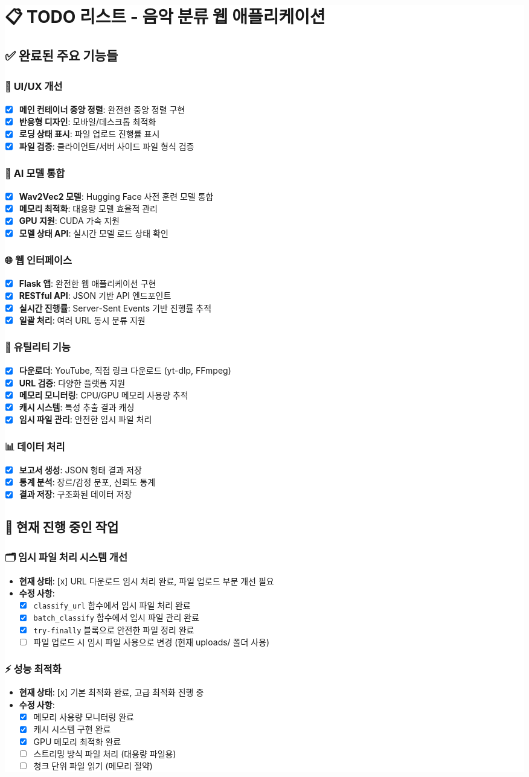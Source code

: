 # 📋 TODO 리스트 - 음악 분류 웹 애플리케이션

## ✅ **완료된 주요 기능들**

### 🎯 **UI/UX 개선**
- [x] **메인 컨테이너 중앙 정렬**: 완전한 중앙 정렬 구현
- [x] **반응형 디자인**: 모바일/데스크톱 최적화
- [x] **로딩 상태 표시**: 파일 업로드 진행률 표시
- [x] **파일 검증**: 클라이언트/서버 사이드 파일 형식 검증

### 🤖 **AI 모델 통합**
- [x] **Wav2Vec2 모델**: Hugging Face 사전 훈련 모델 통합
- [x] **메모리 최적화**: 대용량 모델 효율적 관리
- [x] **GPU 지원**: CUDA 가속 지원
- [x] **모델 상태 API**: 실시간 모델 로드 상태 확인

### 🌐 **웹 인터페이스**
- [x] **Flask 앱**: 완전한 웹 애플리케이션 구현
- [x] **RESTful API**: JSON 기반 API 엔드포인트
- [x] **실시간 진행률**: Server-Sent Events 기반 진행률 추적
- [x] **일괄 처리**: 여러 URL 동시 분류 지원

### 🔧 **유틸리티 기능**
- [x] **다운로더**: YouTube, 직접 링크 다운로드 (yt-dlp, FFmpeg)
- [x] **URL 검증**: 다양한 플랫폼 지원
- [x] **메모리 모니터링**: CPU/GPU 메모리 사용량 추적
- [x] **캐시 시스템**: 특성 추출 결과 캐싱
- [x] **임시 파일 관리**: 안전한 임시 파일 처리

### 📊 **데이터 처리**
- [x] **보고서 생성**: JSON 형태 결과 저장
- [x] **통계 분석**: 장르/감정 분포, 신뢰도 통계
- [x] **결과 저장**: 구조화된 데이터 저장

## 🚀 **현재 진행 중인 작업**

### 🗂️ **임시 파일 처리 시스템 개선**
- **현재 상태**: [x] URL 다운로드 임시 처리 완료, 파일 업로드 부분 개선 필요
- **수정 사항**:
  - [x] `classify_url` 함수에서 임시 파일 처리 완료
  - [x] `batch_classify` 함수에서 임시 파일 관리 완료
  - [x] `try-finally` 블록으로 안전한 파일 정리 완료
  - [ ] 파일 업로드 시 임시 파일 사용으로 변경 (현재 uploads/ 폴더 사용)

### ⚡ **성능 최적화**
- **현재 상태**: [x] 기본 최적화 완료, 고급 최적화 진행 중
- **수정 사항**:
  - [x] 메모리 사용량 모니터링 완료
  - [x] 캐시 시스템 구현 완료
  - [x] GPU 메모리 최적화 완료
  - [ ] 스트리밍 방식 파일 처리 (대용량 파일용)
  - [ ] 청크 단위 파일 읽기 (메모리 절약)
